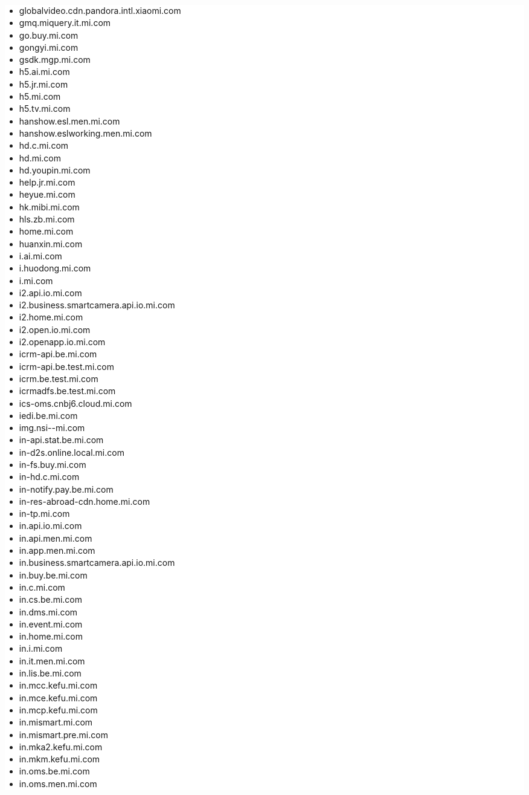 - globalvideo.cdn.pandora.intl.xiaomi.com
- gmq.miquery.it.mi.com
- go.buy.mi.com
- gongyi.mi.com
- gsdk.mgp.mi.com
- h5.ai.mi.com
- h5.jr.mi.com
- h5.mi.com
- h5.tv.mi.com
- hanshow.esl.men.mi.com
- hanshow.eslworking.men.mi.com
- hd.c.mi.com
- hd.mi.com
- hd.youpin.mi.com
- help.jr.mi.com
- heyue.mi.com
- hk.mibi.mi.com
- hls.zb.mi.com
- home.mi.com
- huanxin.mi.com
- i.ai.mi.com
- i.huodong.mi.com
- i.mi.com
- i2.api.io.mi.com
- i2.business.smartcamera.api.io.mi.com
- i2.home.mi.com
- i2.open.io.mi.com
- i2.openapp.io.mi.com
- icrm-api.be.mi.com
- icrm-api.be.test.mi.com
- icrm.be.test.mi.com
- icrmadfs.be.test.mi.com
- ics-oms.cnbj6.cloud.mi.com
- iedi.be.mi.com
- img.nsi--mi.com
- in-api.stat.be.mi.com
- in-d2s.online.local.mi.com
- in-fs.buy.mi.com
- in-hd.c.mi.com
- in-notify.pay.be.mi.com
- in-res-abroad-cdn.home.mi.com
- in-tp.mi.com
- in.api.io.mi.com
- in.api.men.mi.com
- in.app.men.mi.com
- in.business.smartcamera.api.io.mi.com
- in.buy.be.mi.com
- in.c.mi.com
- in.cs.be.mi.com
- in.dms.mi.com
- in.event.mi.com
- in.home.mi.com
- in.i.mi.com
- in.it.men.mi.com
- in.lis.be.mi.com
- in.mcc.kefu.mi.com
- in.mce.kefu.mi.com
- in.mcp.kefu.mi.com
- in.mismart.mi.com
- in.mismart.pre.mi.com
- in.mka2.kefu.mi.com
- in.mkm.kefu.mi.com
- in.oms.be.mi.com
- in.oms.men.mi.com